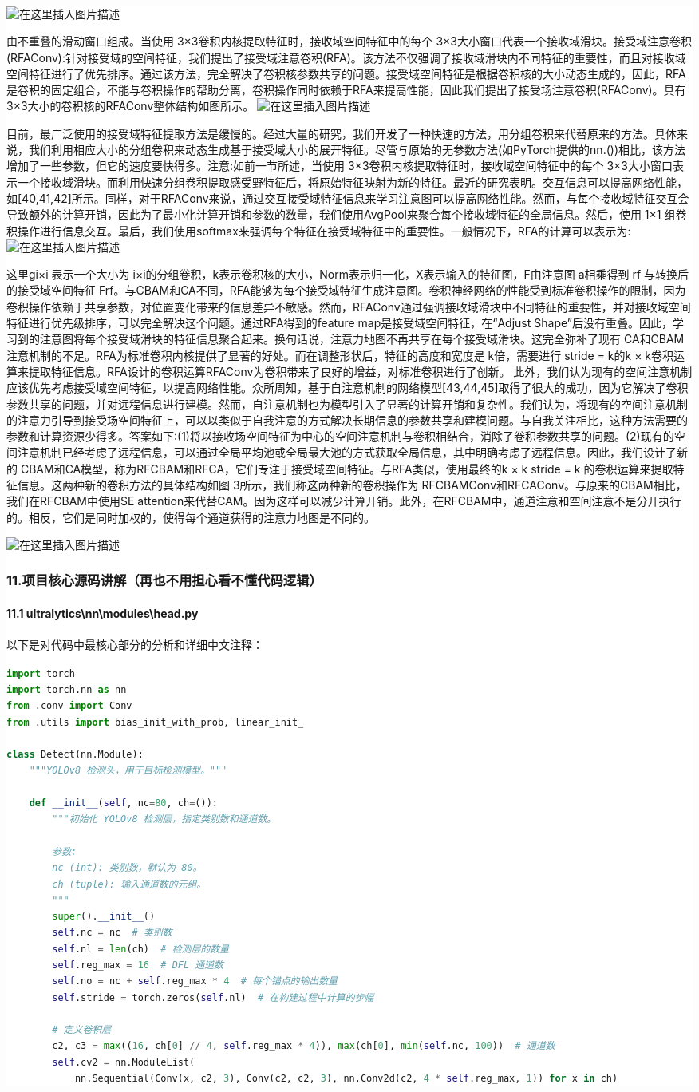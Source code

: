  ![在这里插入图片描述](https://img-blog.csdnimg.cn/direct/3bd767c712f3490bbef5b0e07d84472e.png)

由不重叠的滑动窗口组成。当使用 3×3卷积内核提取特征时，接收域空间特征中的每个 3×3大小窗口代表一个接收域滑块。接受域注意卷积(RFAConv):针对接受域的空间特征，我们提出了接受域注意卷积(RFA)。该方法不仅强调了接收域滑块内不同特征的重要性，而且对接收域空间特征进行了优先排序。通过该方法，完全解决了卷积核参数共享的问题。接受域空间特征是根据卷积核的大小动态生成的，因此，RFA是卷积的固定组合，不能与卷积操作的帮助分离，卷积操作同时依赖于RFA来提高性能，因此我们提出了接受场注意卷积(RFAConv)。具有3×3大小的卷积核的RFAConv整体结构如图所示。
![在这里插入图片描述](https://img-blog.csdnimg.cn/direct/1519834ee31147d7b9e79d3fe98878c4.png)


目前，最广泛使用的接受域特征提取方法是缓慢的。经过大量的研究，我们开发了一种快速的方法，用分组卷积来代替原来的方法。具体来说，我们利用相应大小的分组卷积来动态生成基于接受域大小的展开特征。尽管与原始的无参数方法(如PyTorch提供的nn.())相比，该方法增加了一些参数，但它的速度要快得多。注意:如前一节所述，当使用 3×3卷积内核提取特征时，接收域空间特征中的每个 3×3大小窗口表示一个接收域滑块。而利用快速分组卷积提取感受野特征后，将原始特征映射为新的特征。最近的研究表明。交互信息可以提高网络性能，如[40,41,42]所示。同样，对于RFAConv来说，通过交互接受域特征信息来学习注意图可以提高网络性能。然而，与每个接收域特征交互会导致额外的计算开销，因此为了最小化计算开销和参数的数量，我们使用AvgPool来聚合每个接收域特征的全局信息。然后，使用 1×1 组卷积操作进行信息交互。最后，我们使用softmax来强调每个特征在接受域特征中的重要性。一般情况下，RFA的计算可以表示为:
![在这里插入图片描述](https://img-blog.csdnimg.cn/direct/fbfeb099ac1a49bb831480de643a6e33.png)

这里gi×i 表示一个大小为 i×i的分组卷积，k表示卷积核的大小，Norm表示归一化，X表示输入的特征图，F由注意图 a相乘得到 rf 与转换后的接受域空间特征 Frf。与CBAM和CA不同，RFA能够为每个接受域特征生成注意图。卷积神经网络的性能受到标准卷积操作的限制，因为卷积操作依赖于共享参数，对位置变化带来的信息差异不敏感。然而，RFAConv通过强调接收域滑块中不同特征的重要性，并对接收域空间特征进行优先级排序，可以完全解决这个问题。通过RFA得到的feature map是接受域空间特征，在“Adjust Shape”后没有重叠。因此，学习到的注意图将每个接受域滑块的特征信息聚合起来。换句话说，注意力地图不再共享在每个接受域滑块。这完全弥补了现有 CA和CBAM注意机制的不足。RFA为标准卷积内核提供了显著的好处。而在调整形状后，特征的高度和宽度是 k倍，需要进行 stride = k的k × k卷积运算来提取特征信息。RFA设计的卷积运算RFAConv为卷积带来了良好的增益，对标准卷积进行了创新。
此外，我们认为现有的空间注意机制应该优先考虑接受域空间特征，以提高网络性能。众所周知，基于自注意机制的网络模型[43,44,45]取得了很大的成功，因为它解决了卷积参数共享的问题，并对远程信息进行建模。然而，自注意机制也为模型引入了显著的计算开销和复杂性。我们认为，将现有的空间注意机制的注意力引导到接受场空间特征上，可以以类似于自我注意的方式解决长期信息的参数共享和建模问题。与自我关注相比，这种方法需要的参数和计算资源少得多。答案如下:(1)将以接收场空间特征为中心的空间注意机制与卷积相结合，消除了卷积参数共享的问题。(2)现有的空间注意机制已经考虑了远程信息，可以通过全局平均池或全局最大池的方式获取全局信息，其中明确考虑了远程信息。因此，我们设计了新的 CBAM和CA模型，称为RFCBAM和RFCA，它们专注于接受域空间特征。与RFA类似，使用最终的k × k stride = k 的卷积运算来提取特征信息。这两种新的卷积方法的具体结构如图 3所示，我们称这两种新的卷积操作为 RFCBAMConv和RFCAConv。与原来的CBAM相比，我们在RFCBAM中使用SE attention来代替CAM。因为这样可以减少计算开销。此外，在RFCBAM中，通道注意和空间注意不是分开执行的。相反，它们是同时加权的，使得每个通道获得的注意力地图是不同的。

![在这里插入图片描述](https://img-blog.csdnimg.cn/direct/70139af36ba54c77a416ead38dc89c10.png)


### 11.项目核心源码讲解（再也不用担心看不懂代码逻辑）

#### 11.1 ultralytics\nn\modules\head.py

以下是对代码中最核心部分的分析和详细中文注释：

```python
import torch
import torch.nn as nn
from .conv import Conv
from .utils import bias_init_with_prob, linear_init_

class Detect(nn.Module):
    """YOLOv8 检测头，用于目标检测模型。"""
    
    def __init__(self, nc=80, ch=()):
        """初始化 YOLOv8 检测层，指定类别数和通道数。
        
        参数:
        nc (int): 类别数，默认为 80。
        ch (tuple): 输入通道数的元组。
        """
        super().__init__()
        self.nc = nc  # 类别数
        self.nl = len(ch)  # 检测层的数量
        self.reg_max = 16  # DFL 通道数
        self.no = nc + self.reg_max * 4  # 每个锚点的输出数量
        self.stride = torch.zeros(self.nl)  # 在构建过程中计算的步幅
        
        # 定义卷积层
        c2, c3 = max((16, ch[0] // 4, self.reg_max * 4)), max(ch[0], min(self.nc, 100))  # 通道数
        self.cv2 = nn.ModuleList(
            nn.Sequential(Conv(x, c2, 3), Conv(c2, c2, 3), nn.Conv2d(c2, 4 * self.reg_max, 1)) for x in ch)
```